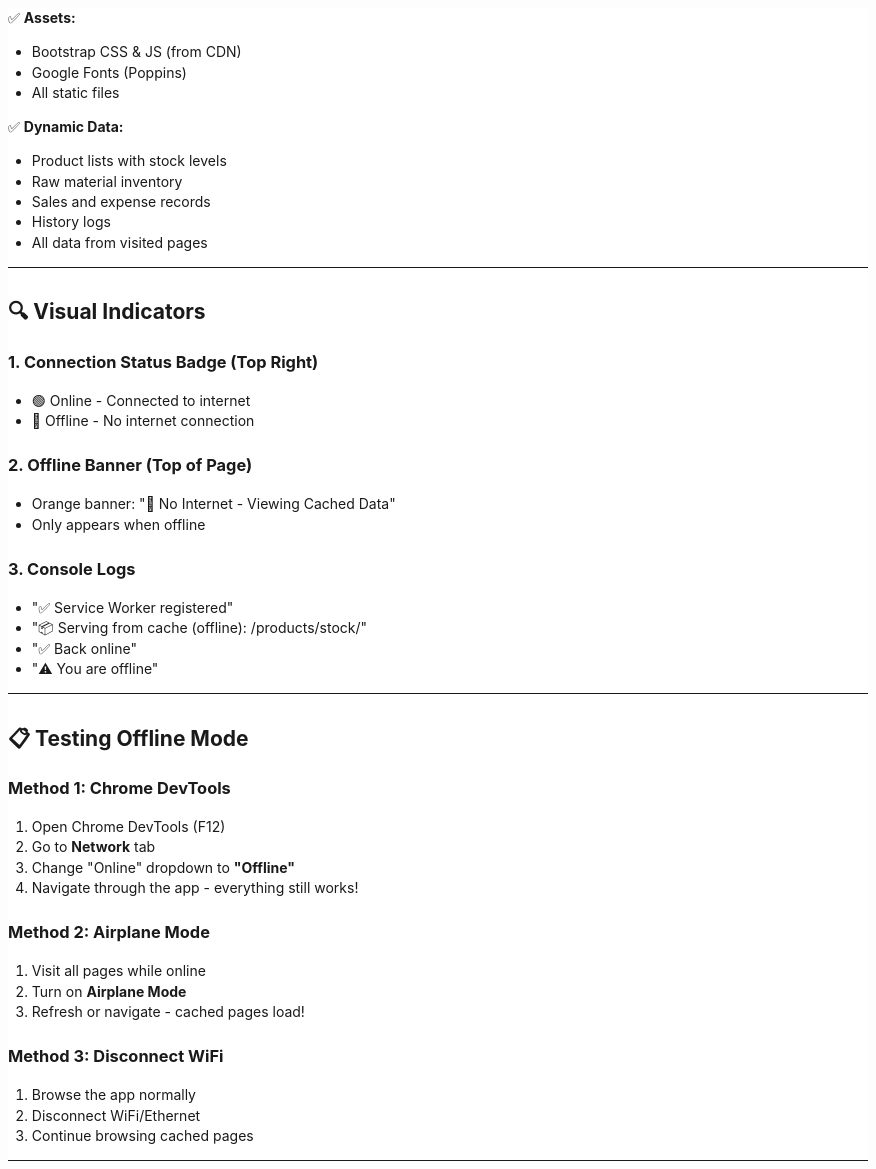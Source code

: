 ✅ **Assets:**
- Bootstrap CSS & JS (from CDN)
- Google Fonts (Poppins)
- All static files

✅ **Dynamic Data:**
- Product lists with stock levels
- Raw material inventory
- Sales and expense records
- History logs
- All data from visited pages

---

## 🔍 Visual Indicators

### 1. **Connection Status Badge** (Top Right)
- 🟢 Online - Connected to internet
- 🔴 Offline - No internet connection

### 2. **Offline Banner** (Top of Page)
- Orange banner: "📡 No Internet - Viewing Cached Data"
- Only appears when offline

### 3. **Console Logs**
- "✅ Service Worker registered"
- "📦 Serving from cache (offline): /products/stock/"
- "✅ Back online"
- "⚠️ You are offline"

---

## 📋 Testing Offline Mode

### Method 1: Chrome DevTools
1. Open Chrome DevTools (F12)
2. Go to **Network** tab
3. Change "Online" dropdown to **"Offline"**
4. Navigate through the app - everything still works!

### Method 2: Airplane Mode
1. Visit all pages while online
2. Turn on **Airplane Mode**
3. Refresh or navigate - cached pages load!

### Method 3: Disconnect WiFi
1. Browse the app normally
2. Disconnect WiFi/Ethernet
3. Continue browsing cached pages

---